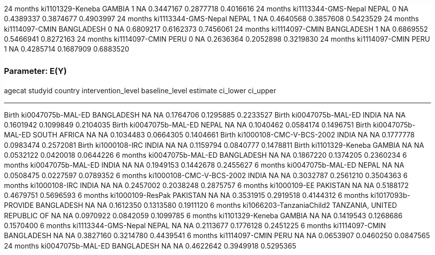 24 months   ki1101329-Keneba           GAMBIA                         1                    NA                0.3447167   0.2877718   0.4016616
24 months   ki1113344-GMS-Nepal        NEPAL                          0                    NA                0.4389337   0.3874677   0.4903997
24 months   ki1113344-GMS-Nepal        NEPAL                          1                    NA                0.4640568   0.3857608   0.5423529
24 months   ki1114097-CMIN             BANGLADESH                     0                    NA                0.6809217   0.6162373   0.7456061
24 months   ki1114097-CMIN             BANGLADESH                     1                    NA                0.6869552   0.5466941   0.8272163
24 months   ki1114097-CMIN             PERU                           0                    NA                0.2636364   0.2052898   0.3219830
24 months   ki1114097-CMIN             PERU                           1                    NA                0.4285714   0.1687909   0.6883520


### Parameter: E(Y)


agecat      studyid                    country                        intervention_level   baseline_level     estimate    ci_lower    ci_upper
----------  -------------------------  -----------------------------  -------------------  ---------------  ----------  ----------  ----------
Birth       ki0047075b-MAL-ED          BANGLADESH                     NA                   NA                0.1764706   0.1295885   0.2233527
Birth       ki0047075b-MAL-ED          INDIA                          NA                   NA                0.1601942   0.1099849   0.2104035
Birth       ki0047075b-MAL-ED          NEPAL                          NA                   NA                0.1040462   0.0584174   0.1496751
Birth       ki0047075b-MAL-ED          SOUTH AFRICA                   NA                   NA                0.1034483   0.0664305   0.1404661
Birth       ki1000108-CMC-V-BCS-2002   INDIA                          NA                   NA                0.1777778   0.0983474   0.2572081
Birth       ki1000108-IRC              INDIA                          NA                   NA                0.1159794   0.0840777   0.1478811
Birth       ki1101329-Keneba           GAMBIA                         NA                   NA                0.0532122   0.0420018   0.0644226
6 months    ki0047075b-MAL-ED          BANGLADESH                     NA                   NA                0.1867220   0.1374205   0.2360234
6 months    ki0047075b-MAL-ED          INDIA                          NA                   NA                0.1949153   0.1442678   0.2455627
6 months    ki0047075b-MAL-ED          NEPAL                          NA                   NA                0.0508475   0.0227597   0.0789352
6 months    ki1000108-CMC-V-BCS-2002   INDIA                          NA                   NA                0.3032787   0.2561210   0.3504363
6 months    ki1000108-IRC              INDIA                          NA                   NA                0.2457002   0.2038248   0.2875757
6 months    ki1000109-EE               PAKISTAN                       NA                   NA                0.5188172   0.4679751   0.5696593
6 months    ki1000109-ResPak           PAKISTAN                       NA                   NA                0.3531915   0.2919518   0.4144312
6 months    ki1017093b-PROVIDE         BANGLADESH                     NA                   NA                0.1612350   0.1313580   0.1911120
6 months    ki1066203-TanzaniaChild2   TANZANIA, UNITED REPUBLIC OF   NA                   NA                0.0970922   0.0842059   0.1099785
6 months    ki1101329-Keneba           GAMBIA                         NA                   NA                0.1419543   0.1268686   0.1570400
6 months    ki1113344-GMS-Nepal        NEPAL                          NA                   NA                0.2113677   0.1776128   0.2451225
6 months    ki1114097-CMIN             BANGLADESH                     NA                   NA                0.3827160   0.3214780   0.4439541
6 months    ki1114097-CMIN             PERU                           NA                   NA                0.0653907   0.0460250   0.0847565
24 months   ki0047075b-MAL-ED          BANGLADESH                     NA                   NA                0.4622642   0.3949918   0.5295365